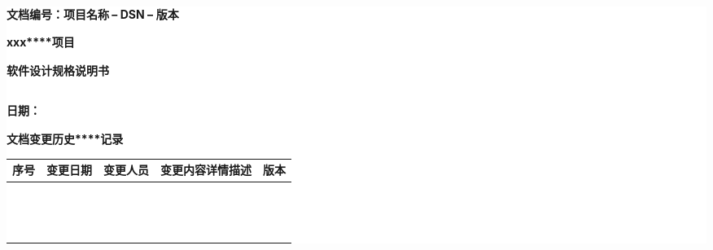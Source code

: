 **文档编号：项目名称 – DSN –** **版本** 

 

 

 

 

**xxx****项目**

**软件设计规格说明书**

 

 

 

 

 

 

 

 

 

 

 

 

##  

 

 

 

 

 

 

 

**日期：**

 



**文档变更历史****记录**

| 序号 | 变更日期 | 变更人员 | 变更内容详情描述 | 版本 |
| ---- | -------- | -------- | ---------------- | ---- |
|      |          |          |                  |      |
|      |          |          |                  |      |
|      |          |          |                  |      |
|      |          |          |                  |      |
|      |          |          |                  |      |
|      |          |          |                  |      |
|      |          |          |                  |      |
|      |          |          |                  |      |
|      |          |          |                  |      |
|      |          |          |                  |      |
|      |          |          |                  |      |
|      |          |          |                  |      |
|      |          |          |                  |      |
|      |          |          |                  |      |